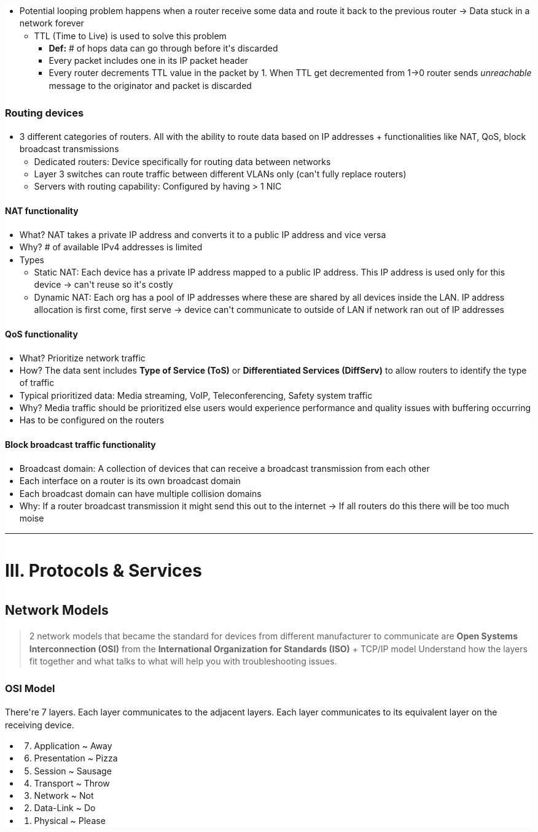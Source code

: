 - Potential looping problem happens when a router receive some data and route it back to the previous router -> Data stuck in a network forever
  - TTL (Time to Live) is used to solve this problem
    - **Def:** # of hops data can go through before it's discarded 
    - Every packet includes one in its IP packet header
    - Every router decrements TTL value in the packet by 1. When TTL get decremented from 1->0 router sends *unreachable* message to the originator and packet is discarded

### Routing devices
- 3 different categories of routers. All with the ability to route data based on IP addresses + functionalities like NAT, QoS, block broadcast transmissions
  - Dedicated routers: Device specifically for routing data between networks
  - Layer 3 switches can route traffic between different VLANs only (can't fully replace routers) 
  - Servers with routing capability: Configured by having > 1 NIC

#### NAT functionality
- What? NAT takes a private IP address and converts it to a public IP address and vice versa
- Why? # of available IPv4 addresses is limited
- Types
  - Static NAT: Each device has a private IP address mapped to a public IP address. This IP address is used only for this device -> can't reuse so it's costly
  - Dynamic NAT: Each org has a pool of IP addresses where these are shared by all devices inside the LAN. IP address allocation is first come, first serve -> device can't communicate to outside of LAN if network ran out of IP addresses

#### QoS functionality
- What? Prioritize network traffic
- How? The data sent includes **Type of Service (ToS)** or **Differentiated Services (DiffServ)** to allow routers to identify the type of traffic
- Typical prioritized data: Media streaming, VoIP, Teleconferencing, Safety system traffic
- Why? Media traffic should be prioritized else users would experience performance and quality issues with buffering occurring
- Has to be configured on the routers

#### Block broadcast traffic functionality
- Broadcast domain: A collection of devices that can receive a broadcast transmission from each other
- Each interface on a router is its own broadcast domain
- Each broadcast domain can have multiple collision domains
- Why: If a router broadcast transmission it might send this out to the internet -> If all routers do this there will be too much moise

---
# III. Protocols & Services
## Network Models
> 2 network models that became the standard for devices from different manufacturer to communicate are **Open Systems Interconnection (OSI)** from the **International Organization for Standards (ISO)** + TCP/IP model 
> Understand how the layers fit together and what talks to what will help you with troubleshooting issues.
### OSI Model
There're 7 layers. Each layer communicates to the adjacent layers. Each layer communicates to its equivalent layer on the receiving device.
- 7. Application ~ Away
- 6. Presentation ~ Pizza 
- 5. Session ~ Sausage
- 4. Transport ~ Throw
- 3. Network ~ Not
- 2. Data-Link ~ Do
- 1. Physical ~ Please
